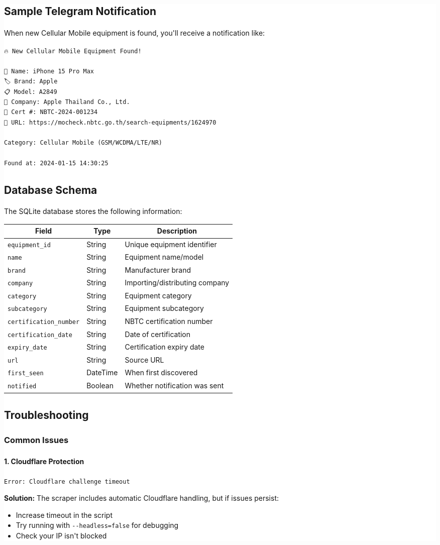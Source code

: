 ## Sample Telegram Notification

When new Cellular Mobile equipment is found, you'll receive a notification like:

```
🔥 New Cellular Mobile Equipment Found!

📱 Name: iPhone 15 Pro Max
🏷️ Brand: Apple
📋 Model: A2849
🏢 Company: Apple Thailand Co., Ltd.
📄 Cert #: NBTC-2024-001234
🔗 URL: https://mocheck.nbtc.go.th/search-equipments/1624970

Category: Cellular Mobile (GSM/WCDMA/LTE/NR)

Found at: 2024-01-15 14:30:25
```

## Database Schema

The SQLite database stores the following information:

| Field | Type | Description |
|-------|------|-------------|
| `equipment_id` | String | Unique equipment identifier |
| `name` | String | Equipment name/model |
| `brand` | String | Manufacturer brand |
| `company` | String | Importing/distributing company |
| `category` | String | Equipment category |
| `subcategory` | String | Equipment subcategory |
| `certification_number` | String | NBTC certification number |
| `certification_date` | String | Date of certification |
| `expiry_date` | String | Certification expiry date |
| `url` | String | Source URL |
| `first_seen` | DateTime | When first discovered |
| `notified` | Boolean | Whether notification was sent |

## Troubleshooting

### Common Issues

#### 1. Cloudflare Protection
```
Error: Cloudflare challenge timeout
```
**Solution:** The scraper includes automatic Cloudflare handling, but if issues persist:
- Increase timeout in the script
- Try running with `--headless=false` for debugging
- Check your IP isn't blocked
